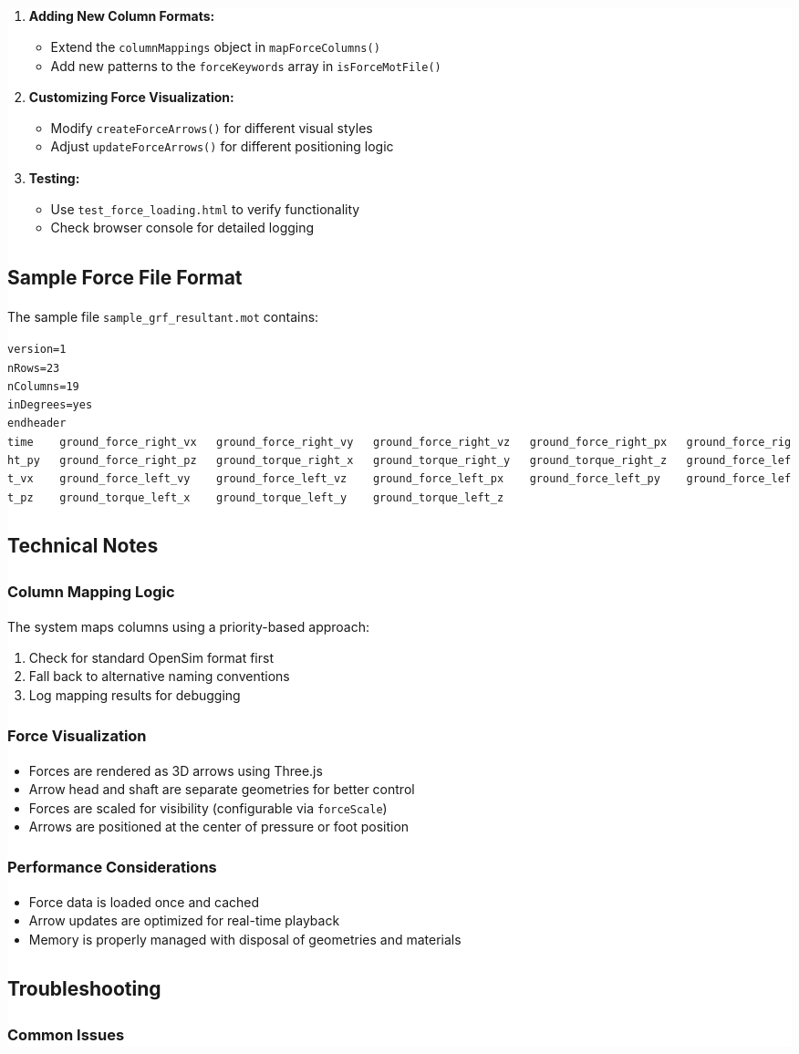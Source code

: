 1. **Adding New Column Formats:**
   - Extend the `columnMappings` object in `mapForceColumns()`
   - Add new patterns to the `forceKeywords` array in `isForceMotFile()`

2. **Customizing Force Visualization:**
   - Modify `createForceArrows()` for different visual styles
   - Adjust `updateForceArrows()` for different positioning logic

3. **Testing:**
   - Use `test_force_loading.html` to verify functionality
   - Check browser console for detailed logging

## Sample Force File Format

The sample file `sample_grf_resultant.mot` contains:

```
version=1
nRows=23
nColumns=19
inDegrees=yes
endheader
time	ground_force_right_vx	ground_force_right_vy	ground_force_right_vz	ground_force_right_px	ground_force_right_py	ground_force_right_pz	ground_torque_right_x	ground_torque_right_y	ground_torque_right_z	ground_force_left_vx	ground_force_left_vy	ground_force_left_vz	ground_force_left_px	ground_force_left_py	ground_force_left_pz	ground_torque_left_x	ground_torque_left_y	ground_torque_left_z
```

## Technical Notes

### Column Mapping Logic
The system maps columns using a priority-based approach:
1. Check for standard OpenSim format first
2. Fall back to alternative naming conventions
3. Log mapping results for debugging

### Force Visualization
- Forces are rendered as 3D arrows using Three.js
- Arrow head and shaft are separate geometries for better control
- Forces are scaled for visibility (configurable via `forceScale`)
- Arrows are positioned at the center of pressure or foot position

### Performance Considerations
- Force data is loaded once and cached
- Arrow updates are optimized for real-time playback
- Memory is properly managed with disposal of geometries and materials

## Troubleshooting

### Common Issues

